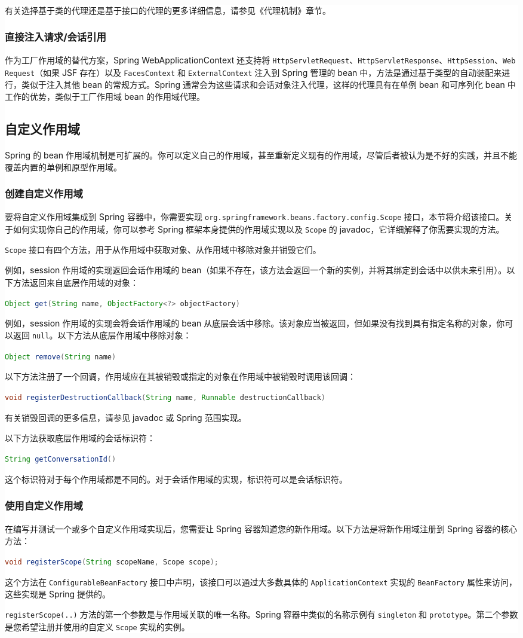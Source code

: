 有关选择基于类的代理还是基于接口的代理的更多详细信息，请参见《代理机制》章节。

### 直接注入请求/会话引用

作为工厂作用域的替代方案，Spring WebApplicationContext 还支持将 `HttpServletRequest`、`HttpServletResponse`、`HttpSession`、`WebRequest`（如果 JSF 存在）以及 `FacesContext` 和 `ExternalContext` 注入到 Spring 管理的 bean 中，方法是通过基于类型的自动装配来进行，类似于注入其他 bean 的常规方式。Spring 通常会为这些请求和会话对象注入代理，这样的代理具有在单例 bean 和可序列化 bean 中工作的优势，类似于工厂作用域 bean 的作用域代理。

## 自定义作用域

Spring 的 bean 作用域机制是可扩展的。你可以定义自己的作用域，甚至重新定义现有的作用域，尽管后者被认为是不好的实践，并且不能覆盖内置的单例和原型作用域。

### 创建自定义作用域

要将自定义作用域集成到 Spring 容器中，你需要实现 `org.springframework.beans.factory.config.Scope` 接口，本节将介绍该接口。关于如何实现你自己的作用域，你可以参考 Spring 框架本身提供的作用域实现以及 `Scope` 的 javadoc，它详细解释了你需要实现的方法。

`Scope` 接口有四个方法，用于从作用域中获取对象、从作用域中移除对象并销毁它们。

例如，session 作用域的实现返回会话作用域的 bean（如果不存在，该方法会返回一个新的实例，并将其绑定到会话中以供未来引用）。以下方法返回来自底层作用域的对象：

```java
Object get(String name, ObjectFactory<?> objectFactory)
```

例如，session 作用域的实现会将会话作用域的 bean 从底层会话中移除。该对象应当被返回，但如果没有找到具有指定名称的对象，你可以返回 `null`。以下方法从底层作用域中移除对象：

```java
Object remove(String name)
```

以下方法注册了一个回调，作用域应在其被销毁或指定的对象在作用域中被销毁时调用该回调：

```java
void registerDestructionCallback(String name, Runnable destructionCallback)
```

有关销毁回调的更多信息，请参见 javadoc 或 Spring 范围实现。

以下方法获取底层作用域的会话标识符：

```java
String getConversationId()
```

这个标识符对于每个作用域都是不同的。对于会话作用域的实现，标识符可以是会话标识符。

### 使用自定义作用域

在编写并测试一个或多个自定义作用域实现后，您需要让 Spring 容器知道您的新作用域。以下方法是将新作用域注册到 Spring 容器的核心方法：

```java
void registerScope(String scopeName, Scope scope);
```

这个方法在 `ConfigurableBeanFactory` 接口中声明，该接口可以通过大多数具体的 `ApplicationContext` 实现的 `BeanFactory` 属性来访问，这些实现是 Spring 提供的。

`registerScope(..)` 方法的第一个参数是与作用域关联的唯一名称。Spring 容器中类似的名称示例有 `singleton` 和 `prototype`。第二个参数是您希望注册并使用的自定义 `Scope` 实现的实例。
